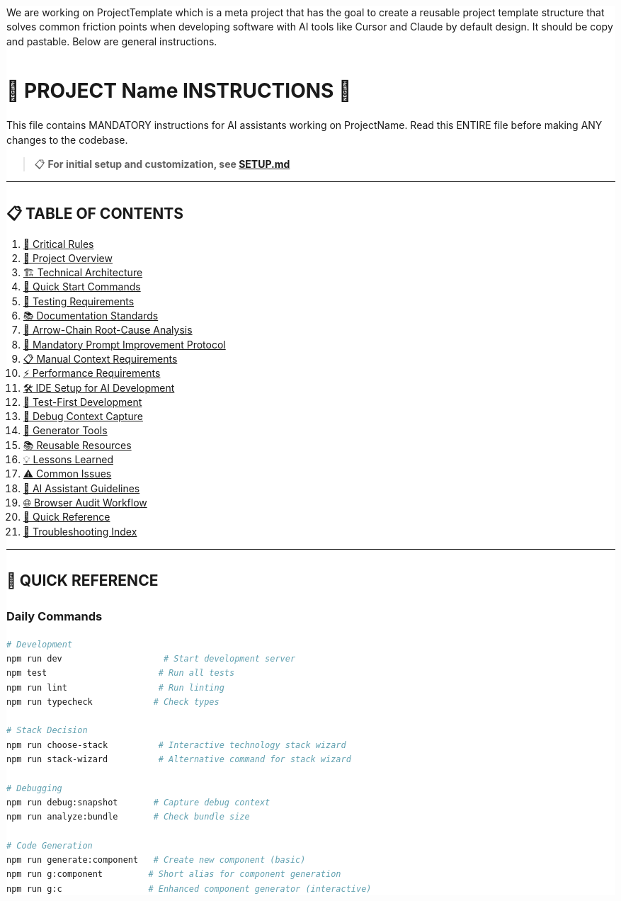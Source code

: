 We are working on ProjectTemplate which is a meta project that has the goal to create a reusable project template structure that solves common friction points when developing software with AI tools like Cursor and Claude by default design. It should be copy and pastable. Below are general instructions.

# 🚨 PROJECT Name INSTRUCTIONS 🚨

This file contains MANDATORY instructions for AI assistants working on ProjectName.
Read this ENTIRE file before making ANY changes to the codebase.

> 📋 **For initial setup and customization, see [SETUP.md](SETUP.md)**

---

## 📋 TABLE OF CONTENTS

1. [🛑 Critical Rules](#-critical-rules)
2. [📁 Project Overview](#-project-overview)
3. [🏗️ Technical Architecture](#-technical-architecture)
4. [🚀 Quick Start Commands](#-quick-start-commands)
5. [🧪 Testing Requirements](#-testing-requirements)
6. [📚 Documentation Standards](#-documentation-standards)
7. [📐 Arrow-Chain Root-Cause Analysis](#-arrow-chain-root-cause-analysis)
8. [🎯 Mandatory Prompt Improvement Protocol](#-mandatory-prompt-improvement-protocol)
9. [📋 Manual Context Requirements](#-manual-context-requirements)
10. [⚡ Performance Requirements](#-performance-requirements)
11. [🛠️ IDE Setup for AI Development](#-ide-setup-for-ai-development)
12. [🧪 Test-First Development](#-test-first-development)
13. [🐛 Debug Context Capture](#-debug-context-capture)
14. [🔨 Generator Tools](#-generator-tools)
15. [📚 Reusable Resources](#-reusable-resources)
16. [💡 Lessons Learned](#-lessons-learned)
17. [⚠️ Common Issues](#-common-issues)
18. [🤖 AI Assistant Guidelines](#-ai-assistant-guidelines)
19. [🌐 Browser Audit Workflow](#-browser-audit-workflow)
20. [🎯 Quick Reference](#-quick-reference)
21. [🔧 Troubleshooting Index](#-troubleshooting-index)

---

## 🎯 QUICK REFERENCE

### Daily Commands

```bash
# Development
npm run dev                    # Start development server
npm test                      # Run all tests
npm run lint                  # Run linting
npm run typecheck            # Check types

# Stack Decision
npm run choose-stack          # Interactive technology stack wizard
npm run stack-wizard          # Alternative command for stack wizard

# Debugging
npm run debug:snapshot       # Capture debug context
npm run analyze:bundle       # Check bundle size

# Code Generation
npm run generate:component   # Create new component (basic)
npm run g:component         # Short alias for component generation
npm run g:c                 # Enhanced component generator (interactive)
```